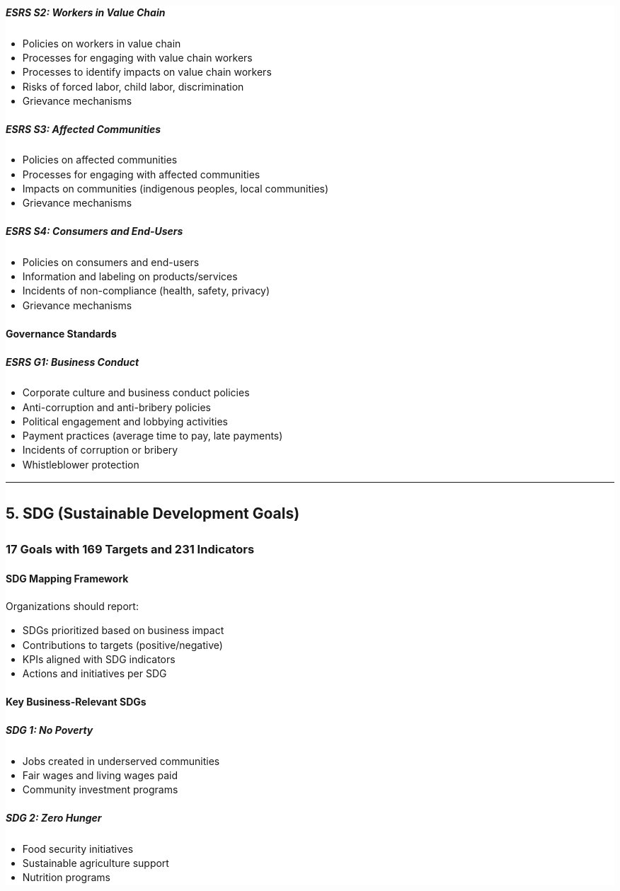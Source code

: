 ##### ESRS S2: Workers in Value Chain
- Policies on workers in value chain
- Processes for engaging with value chain workers
- Processes to identify impacts on value chain workers
- Risks of forced labor, child labor, discrimination
- Grievance mechanisms

##### ESRS S3: Affected Communities
- Policies on affected communities
- Processes for engaging with affected communities
- Impacts on communities (indigenous peoples, local communities)
- Grievance mechanisms

##### ESRS S4: Consumers and End-Users
- Policies on consumers and end-users
- Information and labeling on products/services
- Incidents of non-compliance (health, safety, privacy)
- Grievance mechanisms

#### **Governance Standards**

##### ESRS G1: Business Conduct
- Corporate culture and business conduct policies
- Anti-corruption and anti-bribery policies
- Political engagement and lobbying activities
- Payment practices (average time to pay, late payments)
- Incidents of corruption or bribery
- Whistleblower protection

---

## 5. SDG (Sustainable Development Goals)

### 17 Goals with 169 Targets and 231 Indicators

#### **SDG Mapping Framework**
Organizations should report:
- SDGs prioritized based on business impact
- Contributions to targets (positive/negative)
- KPIs aligned with SDG indicators
- Actions and initiatives per SDG

#### **Key Business-Relevant SDGs**

##### SDG 1: No Poverty
- Jobs created in underserved communities
- Fair wages and living wages paid
- Community investment programs

##### SDG 2: Zero Hunger
- Food security initiatives
- Sustainable agriculture support
- Nutrition programs
